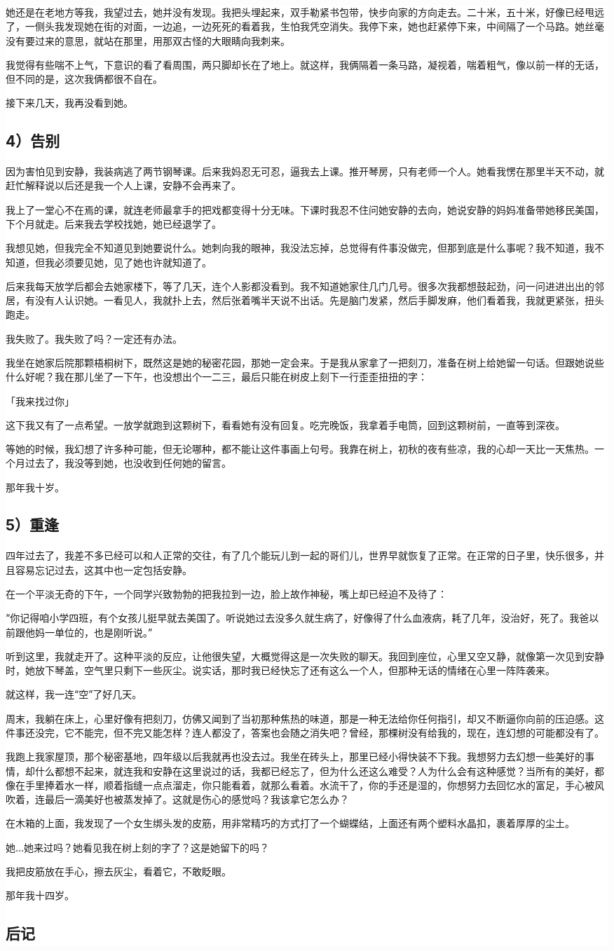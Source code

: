 她还是在老地方等我，我望过去，她并没有发现。我把头埋起来，双手勒紧书包带，快步向家的方向走去。二十米，五十米，好像已经甩远了，一侧头我发现她在街的对面，一边追，一边死死的看着我，生怕我凭空消失。我停下来，她也赶紧停下来，中间隔了一个马路。她丝毫没有要过来的意思，就站在那里，用那双古怪的大眼睛向我刺来。

我觉得有些喘不上气，下意识的看了看周围，两只脚却长在了地上。就这样，我俩隔着一条马路，凝视着，喘着粗气，像以前一样的无话，但不同的是，这次我俩都很不自在。

接下来几天，我再没看到她。

## 4）告别

因为害怕见到安静，我装病逃了两节钢琴课。后来我妈忍无可忍，逼我去上课。推开琴房，只有老师一个人。她看我愣在那里半天不动，就赶忙解释说以后还是我一个人上课，安静不会再来了。

我上了一堂心不在焉的课，就连老师最拿手的把戏都变得十分无味。下课时我忍不住问她安静的去向，她说安静的妈妈准备带她移民美国，下个月就走。后来我去学校找她，她已经退学了。

我想见她，但我完全不知道见到她要说什么。她刺向我的眼神，我没法忘掉，总觉得有件事没做完，但那到底是什么事呢？我不知道，我不知道，但我必须要见她，见了她也许就知道了。

后来我每天放学后都会去她家楼下，等了几天，连个人影都没看到。我不知道她家住几门几号。很多次我都想鼓起劲，问一问进进出出的邻居，有没有人认识她。一看见人，我就扑上去，然后张着嘴半天说不出话。先是脑门发紧，然后手脚发麻，他们看着我，我就更紧张，扭头跑走。

我失败了。我失败了吗？一定还有办法。

我坐在她家后院那颗梧桐树下，既然这是她的秘密花园，那她一定会来。于是我从家拿了一把刻刀，准备在树上给她留一句话。但跟她说些什么好呢？我在那儿坐了一下午，也没想出个一二三，最后只能在树皮上刻下一行歪歪扭扭的字：

「我来找过你」

这下我又有了一点希望。一放学就跑到这颗树下，看看她有没有回复。吃完晚饭，我拿着手电筒，回到这颗树前，一直等到深夜。

等她的时候，我幻想了许多种可能，但无论哪种，都不能让这件事画上句号。我靠在树上，初秋的夜有些凉，我的心却一天比一天焦热。一个月过去了，我没等到她，也没收到任何她的留言。

那年我十岁。

## 5）重逢

四年过去了，我差不多已经可以和人正常的交往，有了几个能玩儿到一起的哥们儿，世界早就恢复了正常。在正常的日子里，快乐很多，并且容易忘记过去，这其中也一定包括安静。

在一个平淡无奇的下午，一个同学兴致勃勃的把我拉到一边，脸上故作神秘，嘴上却已经迫不及待了：

“你记得咱小学四班，有个女孩儿挺早就去美国了。听说她过去没多久就生病了，好像得了什么血液病，耗了几年，没治好，死了。我爸以前跟他妈一单位的，也是刚听说。”

听到这里，我就走开了。这种平淡的反应，让他很失望，大概觉得这是一次失败的聊天。我回到座位，心里又空又静，就像第一次见到安静时，她放下琴盖，空气里只剩下一些灰尘。说实话，那时我已经快忘了还有这么一个人，但那种无话的情绪在心里一阵阵袭来。

就这样，我一连“空”了好几天。

周末，我躺在床上，心里好像有把刻刀，仿佛又闻到了当初那种焦热的味道，那是一种无法给你任何指引，却又不断逼你向前的压迫感。这件事还没完，它不能完，但不完又能怎样？连人都没了，答案也会随之消失吧？曾经，那棵树没有给我的，现在，连幻想的可能都没有了。

我跑上我家屋顶，那个秘密基地，四年级以后我就再也没去过。我坐在砖头上，那里已经小得快装不下我。我想努力去幻想一些美好的事情，却什么都想不起来，就连我和安静在这里说过的话，我都已经忘了，但为什么还这么难受？人为什么会有这种感觉？当所有的美好，都像在手里捧着水一样，顺着指缝一点点溜走，你只能看着，就那么看着。水流干了，你的手还是湿的，你想努力去回忆水的富足，手心被风吹着，连最后一滴美好也被蒸发掉了。这就是伤心的感觉吗？我该拿它怎么办？

在木箱的上面，我发现了一个女生绑头发的皮筋，用非常精巧的方式打了一个蝴蝶结，上面还有两个塑料水晶扣，裹着厚厚的尘土。

她…她来过吗？她看见我在树上刻的字了？这是她留下的吗？

我把皮筋放在手心，擦去灰尘，看着它，不敢眨眼。

那年我十四岁。

## 后记
